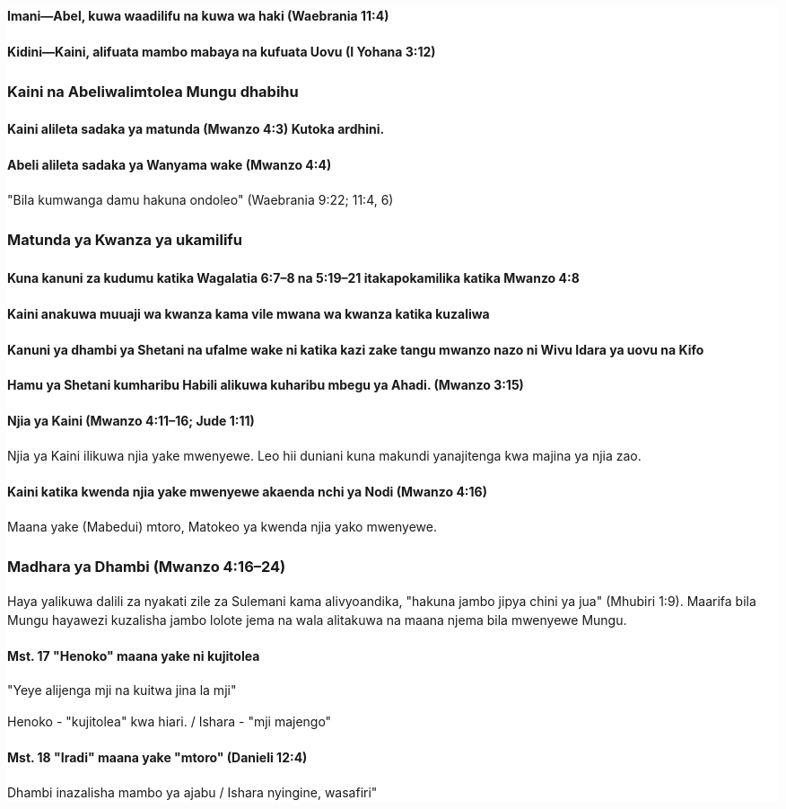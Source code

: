 #### Imani—Abel, kuwa waadilifu na kuwa wa haki (Waebrania 11:4)

#### Kidini—Kaini, alifuata mambo mabaya na kufuata Uovu (I Yohana 3:12)

### Kaini na Abeli ​​walimtolea Mungu dhabihu

#### Kaini alileta sadaka ya matunda (Mwanzo 4:3) Kutoka ardhini.

#### Abeli ​​alileta sadaka ya Wanyama wake (Mwanzo 4:4)

"Bila kumwanga damu hakuna ondoleo" (Waebrania 9:22; 11:4, 6)

### Matunda ya Kwanza ya ukamilifu

#### Kuna kanuni za kudumu katika Wagalatia 6:7–8 na 5:19–21 itakapokamilika katika Mwanzo 4:8

#### Kaini anakuwa muuaji wa kwanza kama vile mwana wa kwanza katika kuzaliwa

#### Kanuni ya dhambi ya Shetani na ufalme wake ni katika kazi zake tangu mwanzo nazo ni Wivu Idara ya uovu na Kifo

#### Hamu ya Shetani kumharibu Habili alikuwa kuharibu mbegu ya Ahadi. (Mwanzo 3:15)

#### Njia ya Kaini (Mwanzo 4:11–16; Jude 1:11) 

Njia ya Kaini ilikuwa njia yake mwenyewe. Leo hii duniani kuna makundi yanajitenga kwa majina ya njia zao.

#### Kaini katika kwenda njia yake mwenyewe akaenda nchi ya Nodi (Mwanzo 4:16)

Maana yake (Mabedui) mtoro, Matokeo ya kwenda njia yako mwenyewe.

### Madhara ya Dhambi (Mwanzo 4:16–24)

Haya yalikuwa dalili za nyakati zile za Sulemani kama alivyoandika, "hakuna jambo jipya chini ya jua" (Mhubiri 1:9). Maarifa bila Mungu hayawezi kuzalisha jambo lolote jema na wala alitakuwa na maana njema bila mwenyewe Mungu.

#### Mst. 17 "Henoko" maana yake ni kujitolea

"Yeye alijenga mji na kuitwa jina la mji"

Henoko - "kujitolea" kwa hiari. / Ishara - "mji majengo"

#### Mst. 18 "Iradi" maana yake "mtoro" (Danieli 12:4)

Dhambi inazalisha mambo ya ajabu / Ishara nyingine, wasafiri"
